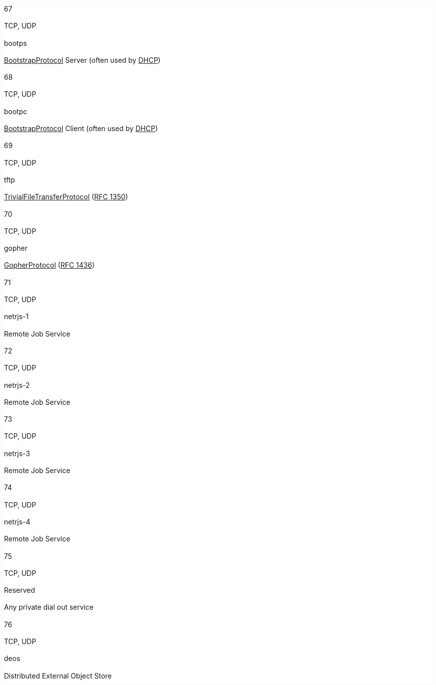 <td><p><span id="A67" class="anchor"></span> 67</p></td>
<td><p>TCP, UDP</p></td>
<td><p>bootps</p></td>
<td><p><a href="/BootstrapProtocol">BootstrapProtocol</a> Server (often used by <a href="/DHCP">DHCP</a>)</p></td>
</tr>
<tr class="even">
<td><p><span id="A68" class="anchor"></span> 68</p></td>
<td><p>TCP, UDP</p></td>
<td><p>bootpc</p></td>
<td><p><a href="/BootstrapProtocol">BootstrapProtocol</a> Client (often used by <a href="/DHCP">DHCP</a>)</p></td>
</tr>
<tr class="odd">
<td><p><span id="A69" class="anchor"></span> 69</p></td>
<td><p>TCP, UDP</p></td>
<td><p>tftp</p></td>
<td><p><a href="/TrivialFileTransferProtocol">TrivialFileTransferProtocol</a> (<a href="http://www.ietf.org/rfc/rfc1350.txt" class="http">RFC 1350</a>)</p></td>
</tr>
<tr class="even">
<td><p><span id="A70" class="anchor"></span> 70</p></td>
<td><p>TCP, UDP</p></td>
<td><p>gopher</p></td>
<td><p><a href="/GopherProtocol" class="nonexistent">GopherProtocol</a> (<a href="http://www.ietf.org/rfc/rfc1436.txt" class="http">RFC 1436</a>)</p></td>
</tr>
<tr class="odd">
<td><p><span id="A71" class="anchor"></span> 71</p></td>
<td><p>TCP, UDP</p></td>
<td><p>netrjs-1</p></td>
<td><p>Remote Job Service</p></td>
</tr>
<tr class="even">
<td><p><span id="A72" class="anchor"></span> 72</p></td>
<td><p>TCP, UDP</p></td>
<td><p>netrjs-2</p></td>
<td><p>Remote Job Service</p></td>
</tr>
<tr class="odd">
<td><p><span id="A73" class="anchor"></span> 73</p></td>
<td><p>TCP, UDP</p></td>
<td><p>netrjs-3</p></td>
<td><p>Remote Job Service</p></td>
</tr>
<tr class="even">
<td><p><span id="A74" class="anchor"></span> 74</p></td>
<td><p>TCP, UDP</p></td>
<td><p>netrjs-4</p></td>
<td><p>Remote Job Service</p></td>
</tr>
<tr class="odd">
<td><p><span id="A75" class="anchor"></span> 75</p></td>
<td><p>TCP, UDP</p></td>
<td><p>Reserved</p></td>
<td><p>Any private dial out service</p></td>
</tr>
<tr class="even">
<td><p><span id="A76" class="anchor"></span> 76</p></td>
<td><p>TCP, UDP</p></td>
<td><p>deos</p></td>
<td><p>Distributed External Object Store</p></td>
</tr>
<tr class="odd">